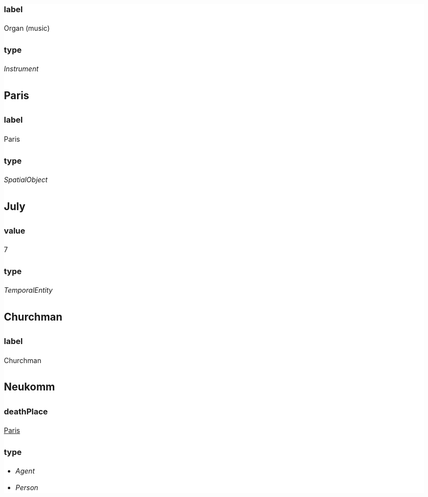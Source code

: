### label


Organ (music)

### type


*Instrument*

## Paris

### label


Paris

### type


*SpatialObject*

## July

### value


7

### type


*TemporalEntity*

## Churchman

### label


Churchman

## Neukomm

### deathPlace


[Paris](#Paris)

### type

 - *Agent*

 - *Person*
